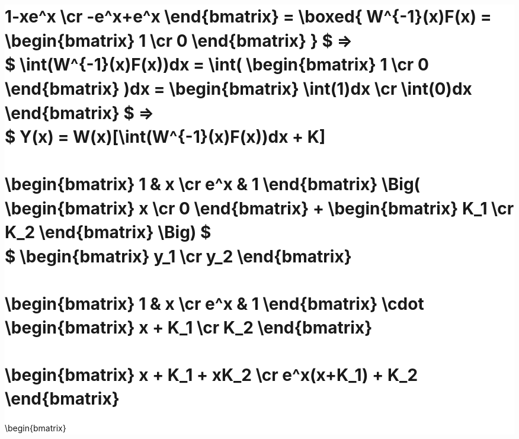1-xe^x \cr
-e^x+e^x
\end{bmatrix} =
\boxed{
  W^{-1}(x)F(x) =
  \begin{bmatrix}
  1 \cr
  0 
  \end{bmatrix}
} $ => \
$ \int(W^{-1}(x)F(x))dx =
\int(
  \begin{bmatrix}
  1 \cr
  0
  \end{bmatrix}
)dx =
\begin{bmatrix}
\int(1)dx \cr
\int(0)dx
\end{bmatrix}
$ => \
$
Y(x) =
W(x)[\int(W^{-1}(x)F(x))dx + K]
=
\begin{bmatrix}
1 & x \cr
e^x & 1
\end{bmatrix}
\Big(
  \begin{bmatrix}
  x \cr
  0
  \end{bmatrix}
  +
  \begin{bmatrix}
  K_1 \cr
  K_2
  \end{bmatrix}
\Big) 
$ \
$
\begin{bmatrix}
y_1 \cr
y_2
\end{bmatrix}
=
\begin{bmatrix}
1 & x \cr
e^x & 1
\end{bmatrix}
\cdot
\begin{bmatrix}
x + K_1 \cr
K_2
\end{bmatrix}
=
\begin{bmatrix}
x + K_1 + xK_2 \cr
e^x(x+K_1) + K_2
\end{bmatrix}
=
\begin{bmatrix}